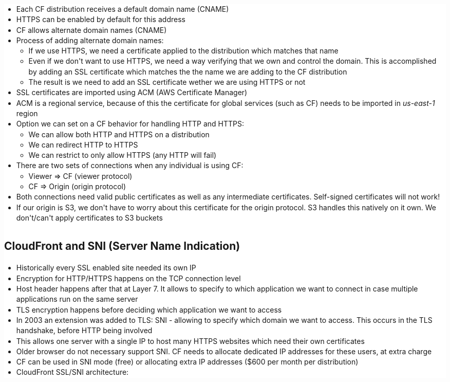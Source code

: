 - Each CF distribution receives a default domain name (CNAME)
- HTTPS can be enabled by default for this address
- CF allows alternate domain names (CNAME)
- Process of adding alternate domain names:
    - If we use HTTPS, we need a certificate applied to the distribution which matches that name
    - Even if we don't want to use HTTPS, we need a way verifying that we own and control the domain. This is accomplished by adding an SSL certificate which matches the the name we are adding to the CF distribution
    - The result is we need to add an SSL certificate wether we are using HTTPS or not
- SSL certificates are imported using ACM (AWS Certificate Manager)
- ACM is a regional service, because of this the certificate for global services (such as CF) needs to be imported in *us-east-1* region
- Option we can set on a CF behavior for handling HTTP and HTTPS:
    - We can allow both HTTP and HTTPS on a distribution
    - We can redirect HTTP to HTTPS
    - We can restrict to only allow HTTPS (any HTTP will fail)
- There are two sets of connections when any individual is using CF:
    - Viewer => CF (viewer protocol)
    - CF => Origin (origin protocol)
- Both connections need valid public certificates as well as any intermediate certificates. Self-signed certificates will not work!
- If our origin is S3, we don't have to worry about this certificate for the origin protocol. S3 handles this natively on it own. We don't/can't apply certificates to S3 buckets

## CloudFront and SNI (Server Name Indication)

- Historically every SSL enabled site needed its own IP
- Encryption for HTTP/HTTPS happens on the TCP connection level
- Host header happens after that at Layer 7. It allows to specify to which application we want to connect in case multiple applications run on the same server
- TLS encryption happens before deciding which application we want to access
- In 2003 an extension was added to TLS: SNI - allowing to specify which domain we want to access. This occurs in the TLS handshake, before HTTP being involved
- This allows one server with a single IP to host many HTTPS websites which need their own certificates
- Older browser do not necessary support SNI. CF needs to allocate dedicated IP addresses for these users, at extra charge
- CF can be used in SNI mode (free) or allocating extra IP addresses ($600 per month per distribution)
- CloudFront SSL/SNI architecture: